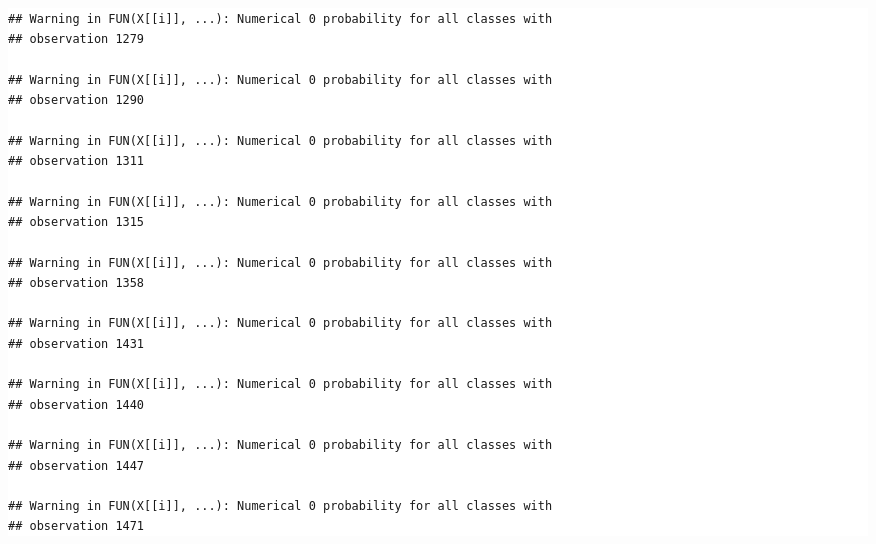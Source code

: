     ## Warning in FUN(X[[i]], ...): Numerical 0 probability for all classes with
    ## observation 1279

    ## Warning in FUN(X[[i]], ...): Numerical 0 probability for all classes with
    ## observation 1290

    ## Warning in FUN(X[[i]], ...): Numerical 0 probability for all classes with
    ## observation 1311

    ## Warning in FUN(X[[i]], ...): Numerical 0 probability for all classes with
    ## observation 1315

    ## Warning in FUN(X[[i]], ...): Numerical 0 probability for all classes with
    ## observation 1358

    ## Warning in FUN(X[[i]], ...): Numerical 0 probability for all classes with
    ## observation 1431

    ## Warning in FUN(X[[i]], ...): Numerical 0 probability for all classes with
    ## observation 1440

    ## Warning in FUN(X[[i]], ...): Numerical 0 probability for all classes with
    ## observation 1447

    ## Warning in FUN(X[[i]], ...): Numerical 0 probability for all classes with
    ## observation 1471
